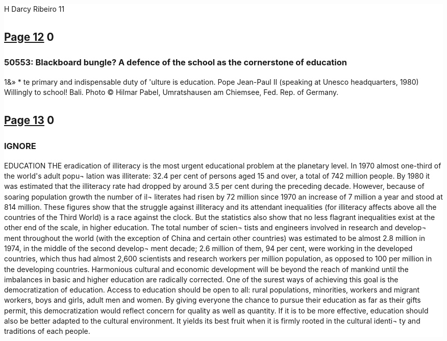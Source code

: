 H Darcy Ribeiro
11

## [Page 12](074721engo.pdf#page=12) 0

### 50553: Blackboard bungle? A defence of the school as the cornerstone of education

1&»
*
te primary and indispensable duty of
'ulture is education.
Pope Jean-Paul II
(speaking at Unesco headquarters, 1980)
Willingly to school! Bali. Photo ©
Hilmar Pabel, Umratshausen am
Chiemsee, Fed. Rep. of Germany.

## [Page 13](074721engo.pdf#page=13) 0

### IGNORE

EDUCATION
THE eradication of illiteracy is the most urgent
educational problem at the planetary level. In
1970 almost one-third of the world's adult popu¬
lation was illiterate: 32.4 per cent of persons aged 15 and
over, a total of 742 million people. By 1980 it was
estimated that the illiteracy rate had dropped by around
3.5 per cent during the preceding decade. However,
because of soaring population growth the number of il¬
literates had risen by 72 million since 1970 an increase
of 7 million a year and stood at 814 million.
These figures show that the struggle against illiteracy
and its attendant inequalities (for illiteracy affects
above all the countries of the Third World) is a race
against the clock. But the statistics also show that no
less flagrant inequalities exist at the other end of the
scale, in higher education. The total number of scien¬
tists and engineers involved in research and develop¬
ment throughout the world (with the exception of China
and certain other countries) was estimated to be almost
2.8 million in 1974, in the middle of the second develop¬
ment decade; 2.6 million of them, 94 per cent, were
working in the developed countries, which thus had
almost 2,600 scientists and research workers per million
population, as opposed to 100 per million in the
developing countries.
Harmonious cultural and economic development will
be beyond the reach of mankind until the imbalances in
basic and higher education are radically corrected. One
of the surest ways of achieving this goal is the
democratization of education. Access to education
should be open to all: rural populations, minorities,
workers and migrant workers, boys and girls, adult men
and women. By giving everyone the chance to pursue
their education as far as their gifts permit, this
democratization would reflect concern for quality as
well as quantity.
If it is to be more effective, education should also be
better adapted to the cultural environment. It yields its
best fruit when it is firmly rooted in the cultural identi¬
ty and traditions of each people.